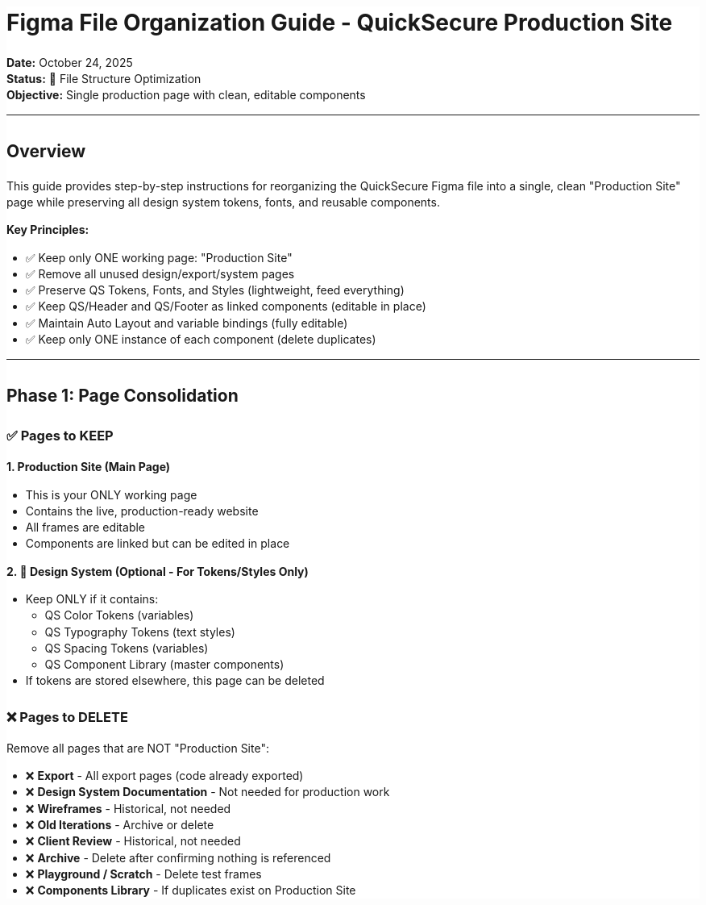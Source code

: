 # Figma File Organization Guide - QuickSecure Production Site
**Date:** October 24, 2025  
**Status:** 🎯 File Structure Optimization  
**Objective:** Single production page with clean, editable components

---

## Overview

This guide provides step-by-step instructions for reorganizing the QuickSecure Figma file into a single, clean "Production Site" page while preserving all design system tokens, fonts, and reusable components.

**Key Principles:**
- ✅ Keep only ONE working page: "Production Site"
- ✅ Remove all unused design/export/system pages
- ✅ Preserve QS Tokens, Fonts, and Styles (lightweight, feed everything)
- ✅ Keep QS/Header and QS/Footer as linked components (editable in place)
- ✅ Maintain Auto Layout and variable bindings (fully editable)
- ✅ Keep only ONE instance of each component (delete duplicates)

---

## Phase 1: Page Consolidation

### ✅ Pages to KEEP

**1. Production Site (Main Page)**
- This is your ONLY working page
- Contains the live, production-ready website
- All frames are editable
- Components are linked but can be edited in place

**2. 🎨 Design System (Optional - For Tokens/Styles Only)**
- Keep ONLY if it contains:
  - QS Color Tokens (variables)
  - QS Typography Tokens (text styles)
  - QS Spacing Tokens (variables)
  - QS Component Library (master components)
- If tokens are stored elsewhere, this page can be deleted

### ❌ Pages to DELETE

Remove all pages that are NOT "Production Site":

- ❌ **Export** - All export pages (code already exported)
- ❌ **Design System Documentation** - Not needed for production work
- ❌ **Wireframes** - Historical, not needed
- ❌ **Old Iterations** - Archive or delete
- ❌ **Client Review** - Historical, not needed
- ❌ **Archive** - Delete after confirming nothing is referenced
- ❌ **Playground / Scratch** - Delete test frames
- ❌ **Components Library** - If duplicates exist on Production Site
